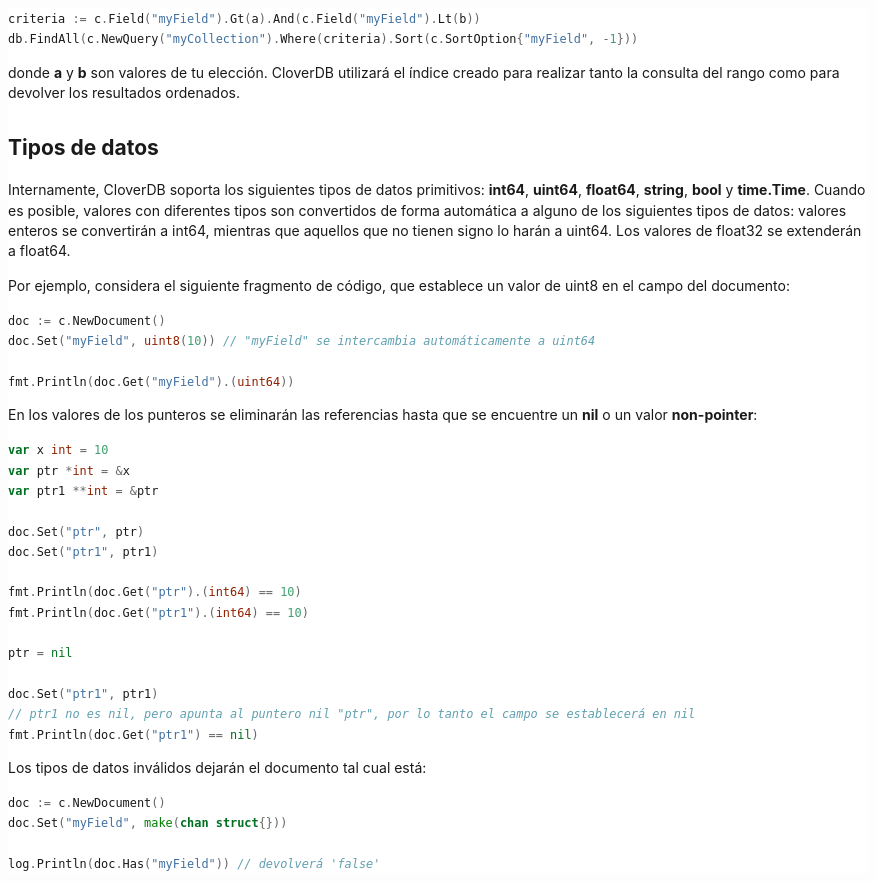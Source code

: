 ```go
criteria := c.Field("myField").Gt(a).And(c.Field("myField").Lt(b))
db.FindAll(c.NewQuery("myCollection").Where(criteria).Sort(c.SortOption{"myField", -1}))
```

donde **a** y **b** son valores de tu elección. CloverDB utilizará el índice creado para realizar tanto la consulta del rango como para devolver los resultados ordenados.

## Tipos de datos

Internamente, CloverDB soporta los siguientes tipos de datos primitivos: **int64**, **uint64**, **float64**, **string**, **bool** y **time.Time**. Cuando es posible, valores con diferentes tipos son convertidos de forma automática a alguno de los siguientes tipos de datos: valores enteros se convertirán a int64, mientras que aquellos que no tienen signo lo harán a uint64. Los valores de float32 se extenderán a float64.

Por ejemplo, considera el siguiente fragmento de código, que establece un valor de uint8 en el campo del documento:

```go
doc := c.NewDocument()
doc.Set("myField", uint8(10)) // "myField" se intercambia automáticamente a uint64

fmt.Println(doc.Get("myField").(uint64))
```

En los valores de los punteros se eliminarán las referencias hasta que se encuentre un **nil** o un valor **non-pointer**:

```go
var x int = 10
var ptr *int = &x
var ptr1 **int = &ptr

doc.Set("ptr", ptr)
doc.Set("ptr1", ptr1)

fmt.Println(doc.Get("ptr").(int64) == 10)
fmt.Println(doc.Get("ptr1").(int64) == 10)

ptr = nil

doc.Set("ptr1", ptr1)
// ptr1 no es nil, pero apunta al puntero nil "ptr", por lo tanto el campo se establecerá en nil
fmt.Println(doc.Get("ptr1") == nil)
```

Los tipos de datos inválidos dejarán el documento tal cual está:

```go
doc := c.NewDocument()
doc.Set("myField", make(chan struct{}))

log.Println(doc.Has("myField")) // devolverá 'false'
```

